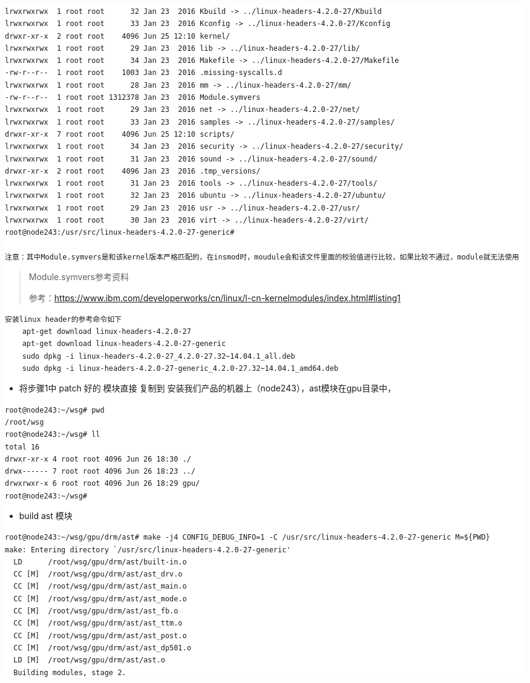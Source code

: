 ```
lrwxrwxrwx  1 root root      32 Jan 23  2016 Kbuild -> ../linux-headers-4.2.0-27/Kbuild
lrwxrwxrwx  1 root root      33 Jan 23  2016 Kconfig -> ../linux-headers-4.2.0-27/Kconfig
drwxr-xr-x  2 root root    4096 Jun 25 12:10 kernel/
lrwxrwxrwx  1 root root      29 Jan 23  2016 lib -> ../linux-headers-4.2.0-27/lib/
lrwxrwxrwx  1 root root      34 Jan 23  2016 Makefile -> ../linux-headers-4.2.0-27/Makefile
-rw-r--r--  1 root root    1003 Jan 23  2016 .missing-syscalls.d
lrwxrwxrwx  1 root root      28 Jan 23  2016 mm -> ../linux-headers-4.2.0-27/mm/
-rw-r--r--  1 root root 1312378 Jan 23  2016 Module.symvers
lrwxrwxrwx  1 root root      29 Jan 23  2016 net -> ../linux-headers-4.2.0-27/net/
lrwxrwxrwx  1 root root      33 Jan 23  2016 samples -> ../linux-headers-4.2.0-27/samples/
drwxr-xr-x  7 root root    4096 Jun 25 12:10 scripts/
lrwxrwxrwx  1 root root      34 Jan 23  2016 security -> ../linux-headers-4.2.0-27/security/
lrwxrwxrwx  1 root root      31 Jan 23  2016 sound -> ../linux-headers-4.2.0-27/sound/
drwxr-xr-x  2 root root    4096 Jan 23  2016 .tmp_versions/
lrwxrwxrwx  1 root root      31 Jan 23  2016 tools -> ../linux-headers-4.2.0-27/tools/
lrwxrwxrwx  1 root root      32 Jan 23  2016 ubuntu -> ../linux-headers-4.2.0-27/ubuntu/
lrwxrwxrwx  1 root root      29 Jan 23  2016 usr -> ../linux-headers-4.2.0-27/usr/
lrwxrwxrwx  1 root root      30 Jan 23  2016 virt -> ../linux-headers-4.2.0-27/virt/
root@node243:/usr/src/linux-headers-4.2.0-27-generic# 

注意：其中Module.symvers是和该kernel版本严格匹配的，在insmod时，moudule会和该文件里面的校验值进行比较，如果比较不通过，module就无法使用

```

>Module.symvers参考资料
>
>参考：<https://www.ibm.com/developerworks/cn/linux/l-cn-kernelmodules/index.html#listing1>

```
安装linux header的参考命令如下
	apt-get download linux-headers-4.2.0-27
	apt-get download linux-headers-4.2.0-27-generic
	sudo dpkg -i linux-headers-4.2.0-27_4.2.0-27.32~14.04.1_all.deb
	sudo dpkg -i linux-headers-4.2.0-27-generic_4.2.0-27.32~14.04.1_amd64.deb
```



* 将步骤1中 patch 好的 模块直接 复制到 安装我们产品的机器上（node243），ast模块在gpu目录中，

```
root@node243:~/wsg# pwd
/root/wsg
root@node243:~/wsg# ll
total 16
drwxr-xr-x 4 root root 4096 Jun 26 18:30 ./
drwx------ 7 root root 4096 Jun 26 18:23 ../
drwxrwxr-x 6 root root 4096 Jun 26 18:29 gpu/
root@node243:~/wsg# 

```

* build ast 模块

```
root@node243:~/wsg/gpu/drm/ast# make -j4 CONFIG_DEBUG_INFO=1 -C /usr/src/linux-headers-4.2.0-27-generic M=${PWD} 
make: Entering directory `/usr/src/linux-headers-4.2.0-27-generic'
  LD      /root/wsg/gpu/drm/ast/built-in.o
  CC [M]  /root/wsg/gpu/drm/ast/ast_drv.o
  CC [M]  /root/wsg/gpu/drm/ast/ast_main.o
  CC [M]  /root/wsg/gpu/drm/ast/ast_mode.o
  CC [M]  /root/wsg/gpu/drm/ast/ast_fb.o
  CC [M]  /root/wsg/gpu/drm/ast/ast_ttm.o
  CC [M]  /root/wsg/gpu/drm/ast/ast_post.o
  CC [M]  /root/wsg/gpu/drm/ast/ast_dp501.o
  LD [M]  /root/wsg/gpu/drm/ast/ast.o
  Building modules, stage 2.
```